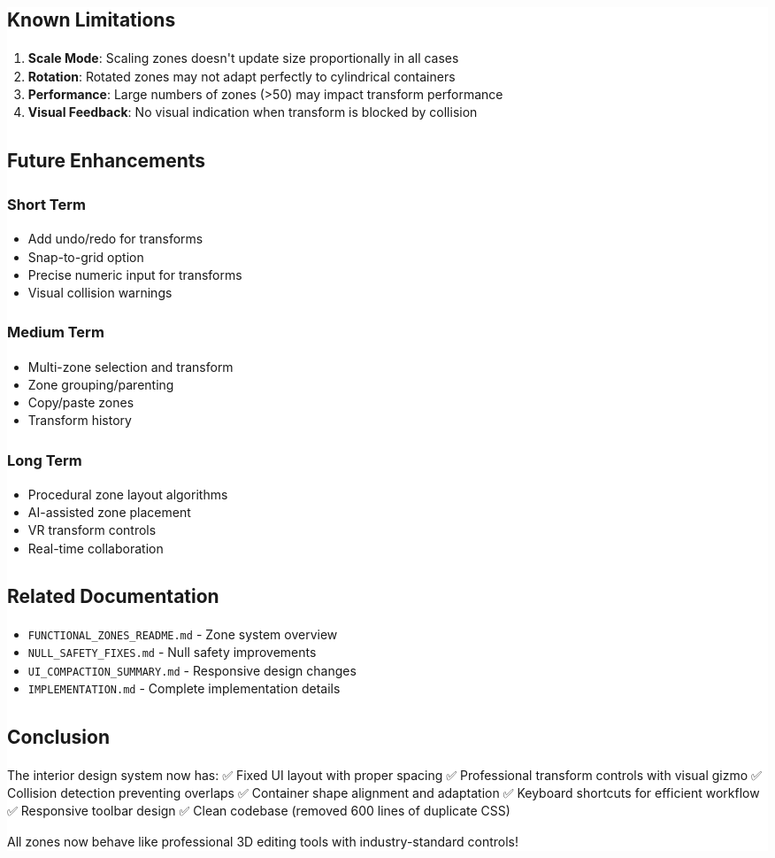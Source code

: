 ## Known Limitations

1. **Scale Mode**: Scaling zones doesn't update size proportionally in all cases
2. **Rotation**: Rotated zones may not adapt perfectly to cylindrical containers
3. **Performance**: Large numbers of zones (>50) may impact transform performance
4. **Visual Feedback**: No visual indication when transform is blocked by collision

## Future Enhancements

### Short Term

- Add undo/redo for transforms
- Snap-to-grid option
- Precise numeric input for transforms
- Visual collision warnings

### Medium Term

- Multi-zone selection and transform
- Zone grouping/parenting
- Copy/paste zones
- Transform history

### Long Term

- Procedural zone layout algorithms
- AI-assisted zone placement
- VR transform controls
- Real-time collaboration

## Related Documentation

- `FUNCTIONAL_ZONES_README.md` - Zone system overview
- `NULL_SAFETY_FIXES.md` - Null safety improvements
- `UI_COMPACTION_SUMMARY.md` - Responsive design changes
- `IMPLEMENTATION.md` - Complete implementation details

## Conclusion

The interior design system now has:
✅ Fixed UI layout with proper spacing
✅ Professional transform controls with visual gizmo
✅ Collision detection preventing overlaps
✅ Container shape alignment and adaptation
✅ Keyboard shortcuts for efficient workflow
✅ Responsive toolbar design
✅ Clean codebase (removed 600 lines of duplicate CSS)

All zones now behave like professional 3D editing tools with industry-standard controls!
